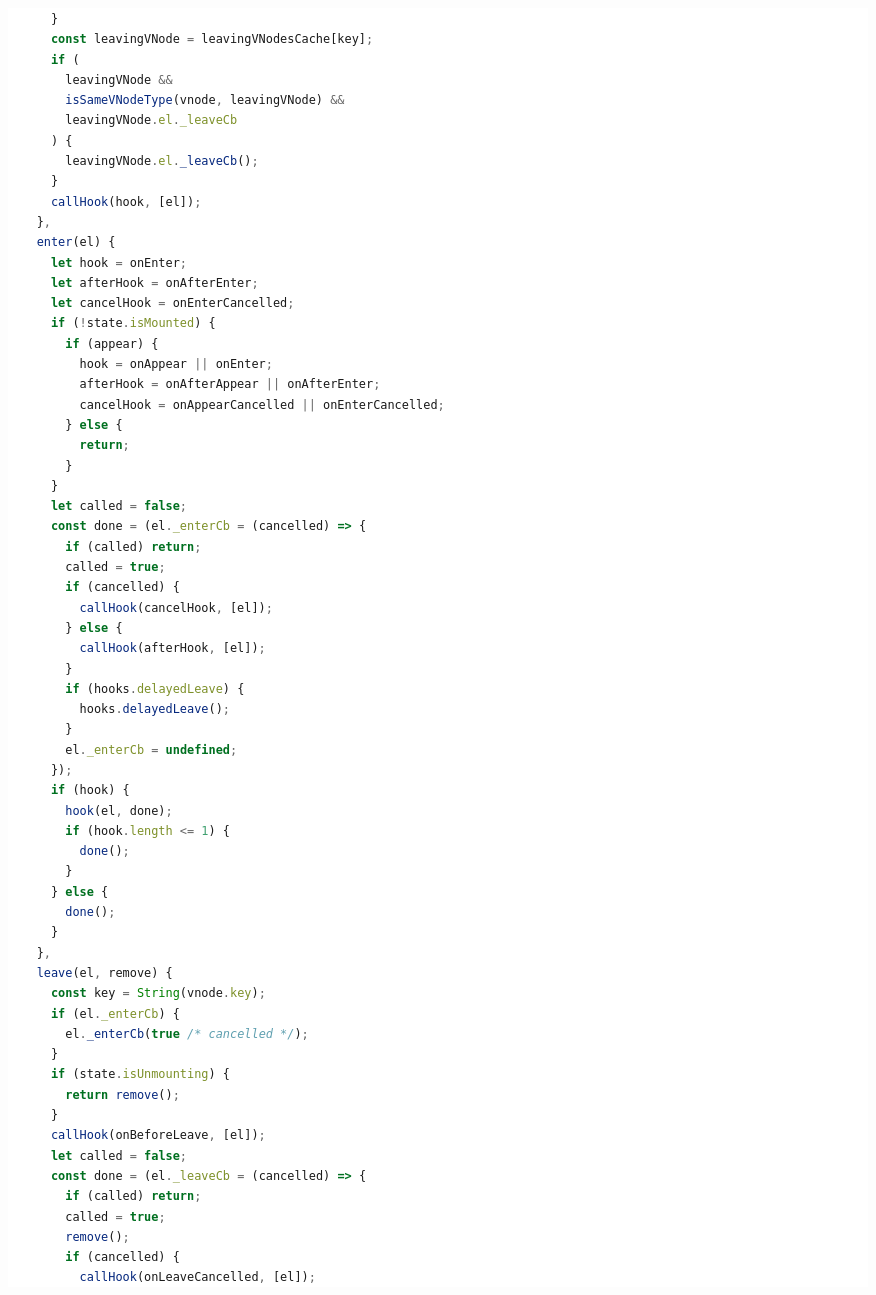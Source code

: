 ```js
      }
      const leavingVNode = leavingVNodesCache[key];
      if (
        leavingVNode &&
        isSameVNodeType(vnode, leavingVNode) &&
        leavingVNode.el._leaveCb
      ) {
        leavingVNode.el._leaveCb();
      }
      callHook(hook, [el]);
    },
    enter(el) {
      let hook = onEnter;
      let afterHook = onAfterEnter;
      let cancelHook = onEnterCancelled;
      if (!state.isMounted) {
        if (appear) {
          hook = onAppear || onEnter;
          afterHook = onAfterAppear || onAfterEnter;
          cancelHook = onAppearCancelled || onEnterCancelled;
        } else {
          return;
        }
      }
      let called = false;
      const done = (el._enterCb = (cancelled) => {
        if (called) return;
        called = true;
        if (cancelled) {
          callHook(cancelHook, [el]);
        } else {
          callHook(afterHook, [el]);
        }
        if (hooks.delayedLeave) {
          hooks.delayedLeave();
        }
        el._enterCb = undefined;
      });
      if (hook) {
        hook(el, done);
        if (hook.length <= 1) {
          done();
        }
      } else {
        done();
      }
    },
    leave(el, remove) {
      const key = String(vnode.key);
      if (el._enterCb) {
        el._enterCb(true /* cancelled */);
      }
      if (state.isUnmounting) {
        return remove();
      }
      callHook(onBeforeLeave, [el]);
      let called = false;
      const done = (el._leaveCb = (cancelled) => {
        if (called) return;
        called = true;
        remove();
        if (cancelled) {
          callHook(onLeaveCancelled, [el]);
```